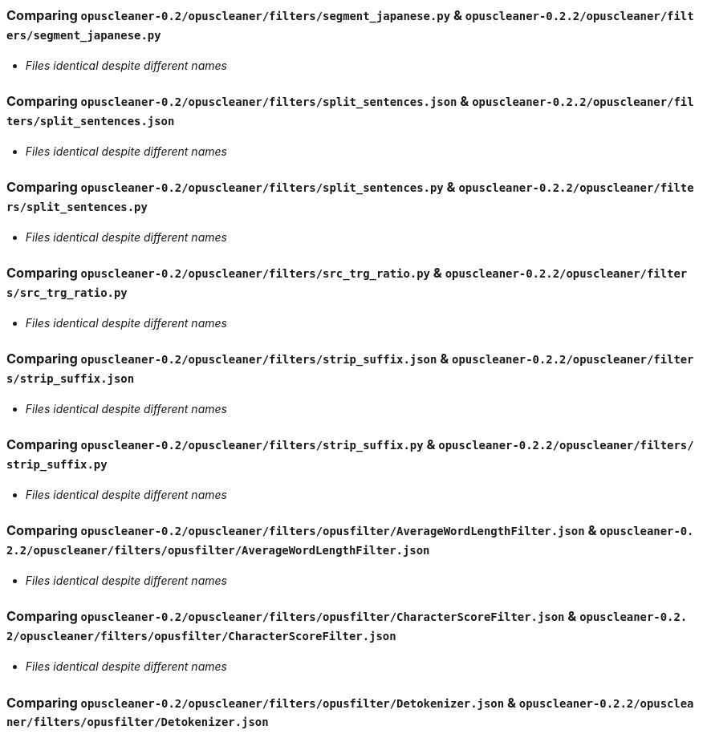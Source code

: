 ### Comparing `opuscleaner-0.2/opuscleaner/filters/segment_japanese.py` & `opuscleaner-0.2.2/opuscleaner/filters/segment_japanese.py`

 * *Files identical despite different names*

### Comparing `opuscleaner-0.2/opuscleaner/filters/split_sentences.json` & `opuscleaner-0.2.2/opuscleaner/filters/split_sentences.json`

 * *Files identical despite different names*

### Comparing `opuscleaner-0.2/opuscleaner/filters/split_sentences.py` & `opuscleaner-0.2.2/opuscleaner/filters/split_sentences.py`

 * *Files identical despite different names*

### Comparing `opuscleaner-0.2/opuscleaner/filters/src_trg_ratio.py` & `opuscleaner-0.2.2/opuscleaner/filters/src_trg_ratio.py`

 * *Files identical despite different names*

### Comparing `opuscleaner-0.2/opuscleaner/filters/strip_suffix.json` & `opuscleaner-0.2.2/opuscleaner/filters/strip_suffix.json`

 * *Files identical despite different names*

### Comparing `opuscleaner-0.2/opuscleaner/filters/strip_suffix.py` & `opuscleaner-0.2.2/opuscleaner/filters/strip_suffix.py`

 * *Files identical despite different names*

### Comparing `opuscleaner-0.2/opuscleaner/filters/opusfilter/AverageWordLengthFilter.json` & `opuscleaner-0.2.2/opuscleaner/filters/opusfilter/AverageWordLengthFilter.json`

 * *Files identical despite different names*

### Comparing `opuscleaner-0.2/opuscleaner/filters/opusfilter/CharacterScoreFilter.json` & `opuscleaner-0.2.2/opuscleaner/filters/opusfilter/CharacterScoreFilter.json`

 * *Files identical despite different names*

### Comparing `opuscleaner-0.2/opuscleaner/filters/opusfilter/Detokenizer.json` & `opuscleaner-0.2.2/opuscleaner/filters/opusfilter/Detokenizer.json`
